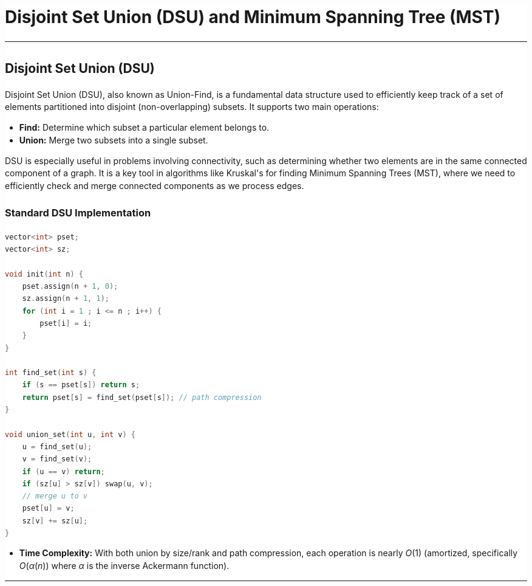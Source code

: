 
# Disjoint Set Union (DSU) and Minimum Spanning Tree (MST)

---

## Disjoint Set Union (DSU)

Disjoint Set Union (DSU), also known as Union-Find, is a fundamental data structure used to efficiently keep track of a set of elements partitioned into disjoint (non-overlapping) subsets. It supports two main operations:

- **Find:** Determine which subset a particular element belongs to.
- **Union:** Merge two subsets into a single subset.

DSU is especially useful in problems involving connectivity, such as determining whether two elements are in the same connected component of a graph. It is a key tool in algorithms like Kruskal's for finding Minimum Spanning Trees (MST), where we need to efficiently check and merge connected components as we process edges.

### Standard DSU Implementation

```cpp
vector<int> pset;
vector<int> sz;

void init(int n) {
    pset.assign(n + 1, 0);
    sz.assign(n + 1, 1);
    for (int i = 1 ; i <= n ; i++) {
        pset[i] = i;
    }
}

int find_set(int s) {
    if (s == pset[s]) return s;
    return pset[s] = find_set(pset[s]); // path compression
}

void union_set(int u, int v) {
    u = find_set(u);
    v = find_set(v);
    if (u == v) return;
    if (sz[u] > sz[v]) swap(u, v);
    // merge u to v
    pset[u] = v;
    sz[v] += sz[u];
}
```

- **Time Complexity:** With both union by size/rank and path compression, each operation is nearly $O(1)$ (amortized, specifically $O(\alpha(n))$ where $\alpha$ is the inverse Ackermann function).

---